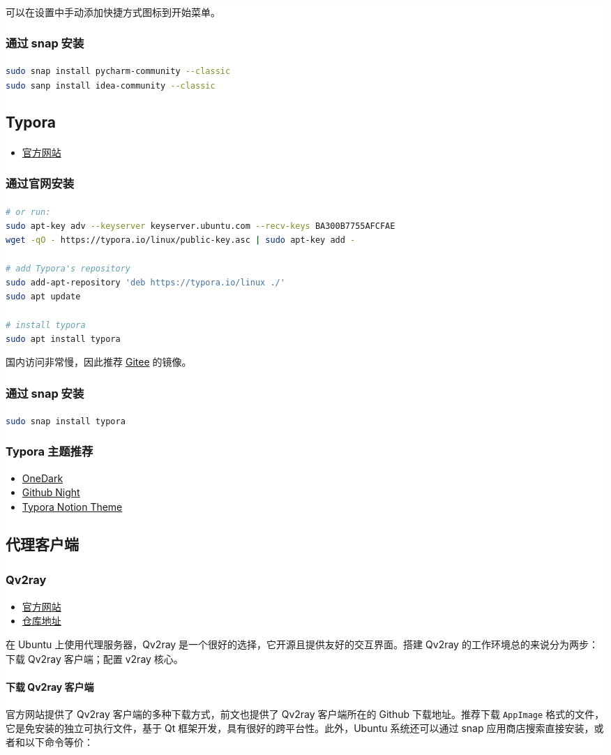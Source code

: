 可以在设置中手动添加快捷方式图标到开始菜单。

### 通过 snap 安装

```bash
sudo snap install pycharm-community --classic
sudo sanp install idea-community --classic
```

## Typora

- [官方网站](https://www.typora.io/)

### 通过官网安装

```bash
# or run:
sudo apt-key adv --keyserver keyserver.ubuntu.com --recv-keys BA300B7755AFCFAE
wget -qO - https://typora.io/linux/public-key.asc | sudo apt-key add -

# add Typora's repository
sudo add-apt-repository 'deb https://typora.io/linux ./'
sudo apt update

# install typora
sudo apt install typora
```

国内访问非常慢，因此推荐 [Gitee](https://gitee.com/typora-mirror/Typora-Mirror/releases) 的镜像。

### 通过 snap 安装

```bash
sudo snap install typora
```

### Typora 主题推荐

- [OneDark](https://github.com/sweatran/typora-onedark-theme)
- [Github Night](https://github.com/kinoute/typora-github-night-theme)
- [Typora Notion Theme](https://github.com/adrian-fuertes/typora-notion-theme)

## 代理客户端

### Qv2ray

- [官方网站](https://qv2ray.net/)
- [仓库地址](https://github.com/Qv2ray/Qv2ray/releases)

在 Ubuntu 上使用代理服务器，Qv2ray 是一个很好的选择，它开源且提供友好的交互界面。搭建 Qv2ray 的工作环境总的来说分为两步：下载 Qv2ray 客户端；配置 v2ray 核心。

#### 下载 Qv2ray 客户端

官方网站提供了 Qv2ray 客户端的多种下载方式，前文也提供了 Qv2ray 客户端所在的 Github 下载地址。推荐下载 `AppImage` 格式的文件，它是免安装的独立可执行文件，基于 Qt 框架开发，具有很好的跨平台性。此外，Ubuntu 系统还可以通过 snap 应用商店搜索直接安装，或者和以下命令等价：
